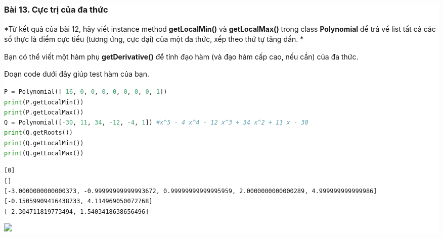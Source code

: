 
### Bài 13. Cực trị của đa thức

*Từ kết quả của bài 12, hãy viết instance method **getLocalMin()** và **getLocalMax()** trong class **Polynomial** để trả về list tất cả các số thực là điểm cực tiểu (tương ứng, cực đại) của một đa thức, xếp theo thứ tự tăng dần. *

Bạn có thể viết một hàm phụ **getDerivative()** để tính đạo hàm (và đạo hàm cấp cao, nếu cần) của đa thức.

Đoạn code dưới đây giúp test hàm của bạn.


```python
P = Polynomial([-16, 0, 0, 0, 0, 0, 0, 0, 1]) 
print(P.getLocalMin())
print(P.getLocalMax())
Q = Polynomial([-30, 11, 34, -12, -4, 1]) #x^5 - 4 x^4 - 12 x^3 + 34 x^2 + 11 x - 30
print(Q.getRoots())
print(Q.getLocalMin())
print(Q.getLocalMax())
```

    [0]
    []
    [-3.0000000000000373, -0.99999999999993672, 0.99999999999995959, 2.0000000000000289, 4.999999999999986]
    [-0.15059909416438733, 4.114969050072768]
    [-2.304711819773494, 1.5403418638656496]
    

<img src="https://raw.githubusercontent.com/riduan91/DSC101/master/Lesson2/TD/Illustration.png"/>
